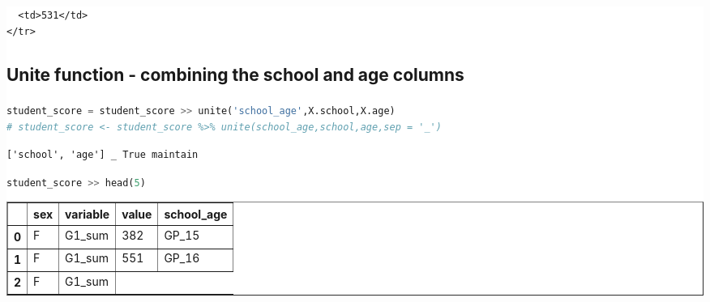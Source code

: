       <td>531</td>
    </tr>
  </tbody>
</table>
</div>



## Unite function - combining the school and age columns


```python
student_score = student_score >> unite('school_age',X.school,X.age) 
# student_score <- student_score %>% unite(school_age,school,age,sep = '_')  
```

    ['school', 'age'] _ True maintain
    


```python
student_score >> head(5)
```




<div>
<style scoped>
    .dataframe tbody tr th:only-of-type {
        vertical-align: middle;
    }

    .dataframe tbody tr th {
        vertical-align: top;
    }

    .dataframe thead th {
        text-align: right;
    }
</style>
<table border="1" class="dataframe">
  <thead>
    <tr style="text-align: right;">
      <th></th>
      <th>sex</th>
      <th>variable</th>
      <th>value</th>
      <th>school_age</th>
    </tr>
  </thead>
  <tbody>
    <tr>
      <th>0</th>
      <td>F</td>
      <td>G1_sum</td>
      <td>382</td>
      <td>GP_15</td>
    </tr>
    <tr>
      <th>1</th>
      <td>F</td>
      <td>G1_sum</td>
      <td>551</td>
      <td>GP_16</td>
    </tr>
    <tr>
      <th>2</th>
      <td>F</td>
      <td>G1_sum</td>